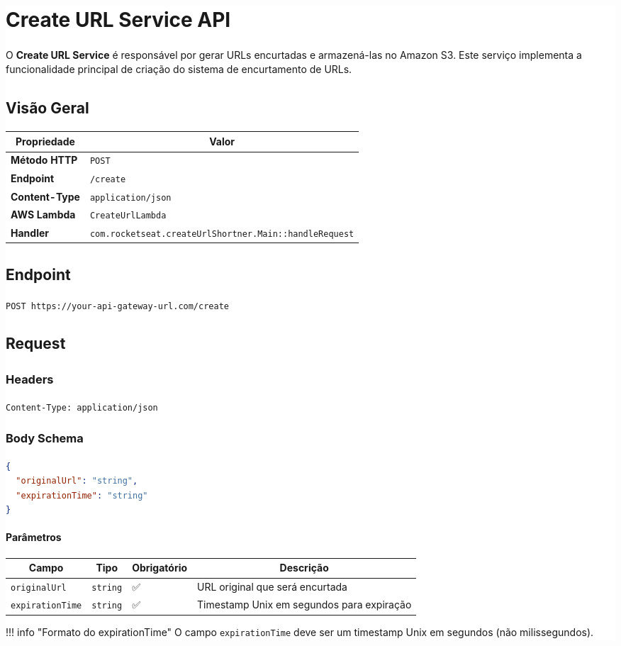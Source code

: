 # Create URL Service API

O **Create URL Service** é responsável por gerar URLs encurtadas e armazená-las no Amazon S3. Este serviço implementa a funcionalidade principal de criação do sistema de encurtamento de URLs.

## Visão Geral

| Propriedade | Valor |
|-------------|-------|
| **Método HTTP** | `POST` |
| **Endpoint** | `/create` |
| **Content-Type** | `application/json` |
| **AWS Lambda** | `CreateUrlLambda` |
| **Handler** | `com.rocketseat.createUrlShortner.Main::handleRequest` |

## Endpoint

```
POST https://your-api-gateway-url.com/create
```

## Request

### Headers
```http
Content-Type: application/json
```

### Body Schema

```json
{
  "originalUrl": "string",
  "expirationTime": "string"
}
```

#### Parâmetros

| Campo | Tipo | Obrigatório | Descrição |
|-------|------|-------------|-----------|
| `originalUrl` | `string` | ✅ | URL original que será encurtada |
| `expirationTime` | `string` | ✅ | Timestamp Unix em segundos para expiração |

!!! info "Formato do expirationTime"
    O campo `expirationTime` deve ser um timestamp Unix em segundos (não milissegundos).
    